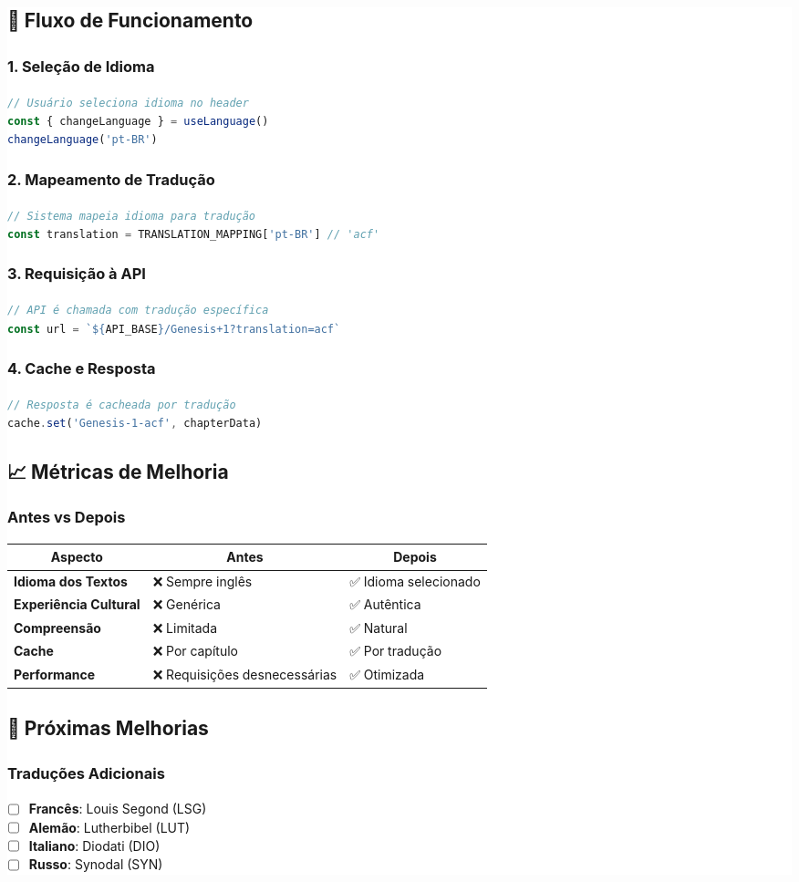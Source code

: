 ## 🔄 Fluxo de Funcionamento

### **1. Seleção de Idioma**
```typescript
// Usuário seleciona idioma no header
const { changeLanguage } = useLanguage()
changeLanguage('pt-BR')
```

### **2. Mapeamento de Tradução**
```typescript
// Sistema mapeia idioma para tradução
const translation = TRANSLATION_MAPPING['pt-BR'] // 'acf'
```

### **3. Requisição à API**
```typescript
// API é chamada com tradução específica
const url = `${API_BASE}/Genesis+1?translation=acf`
```

### **4. Cache e Resposta**
```typescript
// Resposta é cacheada por tradução
cache.set('Genesis-1-acf', chapterData)
```

## 📈 Métricas de Melhoria

### **Antes vs Depois**

| Aspecto | Antes | Depois |
|---------|-------|--------|
| **Idioma dos Textos** | ❌ Sempre inglês | ✅ Idioma selecionado |
| **Experiência Cultural** | ❌ Genérica | ✅ Autêntica |
| **Compreensão** | ❌ Limitada | ✅ Natural |
| **Cache** | ❌ Por capítulo | ✅ Por tradução |
| **Performance** | ❌ Requisições desnecessárias | ✅ Otimizada |

## 🚀 Próximas Melhorias

### **Traduções Adicionais**
- [ ] **Francês**: Louis Segond (LSG)
- [ ] **Alemão**: Lutherbibel (LUT)
- [ ] **Italiano**: Diodati (DIO)
- [ ] **Russo**: Synodal (SYN)
